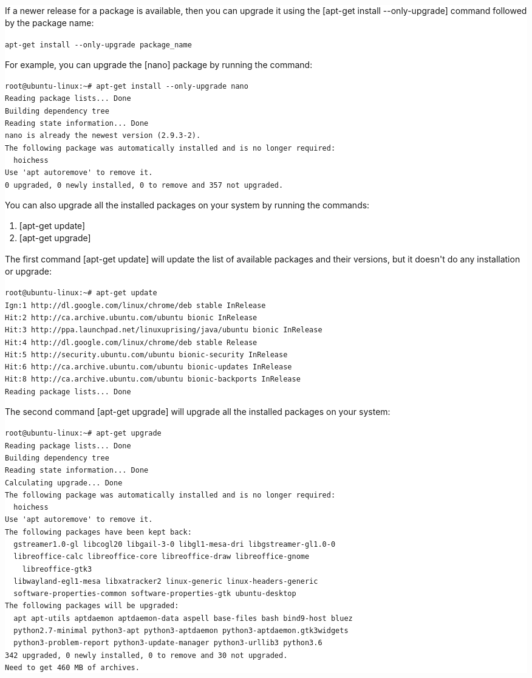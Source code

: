 If a newer release for a package is available, then you can upgrade it
using the [apt-get install \--only-upgrade] command followed by
the package name:

``` 
apt-get install --only-upgrade package_name
```

For example, you can upgrade the [nano] package by running the
command:

``` 
root@ubuntu-linux:~# apt-get install --only-upgrade nano 
Reading package lists... Done
Building dependency tree
Reading state information... Done
nano is already the newest version (2.9.3-2).
The following package was automatically installed and is no longer required: 
  hoichess
Use 'apt autoremove' to remove it.
0 upgraded, 0 newly installed, 0 to remove and 357 not upgraded.
```

You can also upgrade all the installed packages on your system by
running the commands:

1.  [apt-get update]
2.  [apt-get upgrade]

The first command [apt-get update] will update the list of
available packages and their versions, but it doesn't do any
installation or upgrade:

``` 
root@ubuntu-linux:~# apt-get update
Ign:1 http://dl.google.com/linux/chrome/deb stable InRelease 
Hit:2 http://ca.archive.ubuntu.com/ubuntu bionic InRelease
Hit:3 http://ppa.launchpad.net/linuxuprising/java/ubuntu bionic InRelease 
Hit:4 http://dl.google.com/linux/chrome/deb stable Release
Hit:5 http://security.ubuntu.com/ubuntu bionic-security InRelease 
Hit:6 http://ca.archive.ubuntu.com/ubuntu bionic-updates InRelease 
Hit:8 http://ca.archive.ubuntu.com/ubuntu bionic-backports InRelease 
Reading package lists... Done
```

The second command [apt-get upgrade] will upgrade all the
installed packages on your system:

``` 
root@ubuntu-linux:~# apt-get upgrade 
Reading package lists... Done 
Building dependency tree
Reading state information... Done 
Calculating upgrade... Done
The following package was automatically installed and is no longer required: 
  hoichess
Use 'apt autoremove' to remove it.
The following packages have been kept back:
  gstreamer1.0-gl libcogl20 libgail-3-0 libgl1-mesa-dri libgstreamer-gl1.0-0 
  libreoffice-calc libreoffice-core libreoffice-draw libreoffice-gnome 
    libreoffice-gtk3 
  libwayland-egl1-mesa libxatracker2 linux-generic linux-headers-generic
  software-properties-common software-properties-gtk ubuntu-desktop 
The following packages will be upgraded:
  apt apt-utils aptdaemon aptdaemon-data aspell base-files bash bind9-host bluez 
  python2.7-minimal python3-apt python3-aptdaemon python3-aptdaemon.gtk3widgets 
  python3-problem-report python3-update-manager python3-urllib3 python3.6
342 upgraded, 0 newly installed, 0 to remove and 30 not upgraded. 
Need to get 460 MB of archives.
```